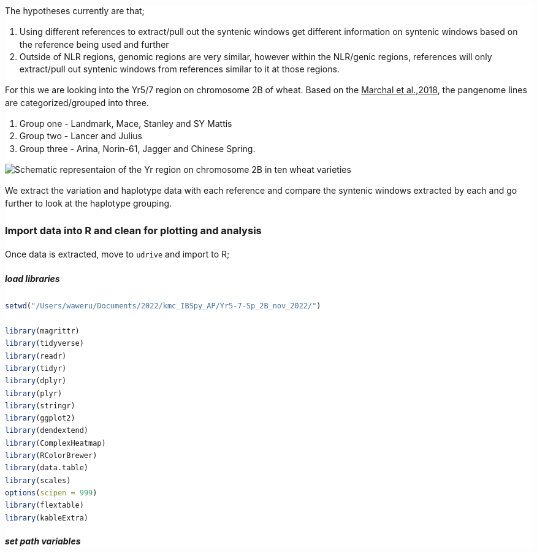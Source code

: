 The hypotheses currently are that;

1.  Using different references to extract/pull out the syntenic windows
    get different information on syntenic windows based on the reference
    being used and further
2.  Outside of NLR regions, genomic regions are very similar, however
    within the NLR/genic regions, references will only extract/pull out
    syntenic windows from references similar to it at those regions.

For this we are looking into the Yr5/7 region on chromosome 2B of wheat.
Based on the [Marchal et
al.,2018](https://www.nature.com/articles/s41477-018-0236-4.pdf), the
pangenome lines are categorized/grouped into three.

1.  Group one - Landmark, Mace, Stanley and SY Mattis
2.  Group two - Lancer and Julius
3.  Group three - Arina, Norin-61, Jagger and Chinese Spring.

![Schematic representaion of the Yr region on chromosome 2B in ten wheat
varieties](/Users/waweru/Documents/2022/kmc_IBSpy_AP/Yr5-7-Sp_2B_nov_2022/resources/comparative_genomics-wheat_BED_NLR_2020/genes-11-01406-g001.png)

We extract the variation and haplotype data with each reference and
compare the syntenic windows extracted by each and go further to look at
the haplotype grouping.

### Import data into R and clean for plotting and analysis

Once data is extracted, move to `udrive` and import to R;

##### load libraries

``` r
setwd("/Users/waweru/Documents/2022/kmc_IBSpy_AP/Yr5-7-Sp_2B_nov_2022/")

library(magrittr)
library(tidyverse)
library(readr)
library(tidyr)
library(dplyr)
library(plyr)
library(stringr)
library(ggplot2)
library(dendextend)
library(ComplexHeatmap)
library(RColorBrewer)
library(data.table)
library(scales)
options(scipen = 999)
library(flextable)
library(kableExtra)
```

##### set path variables
